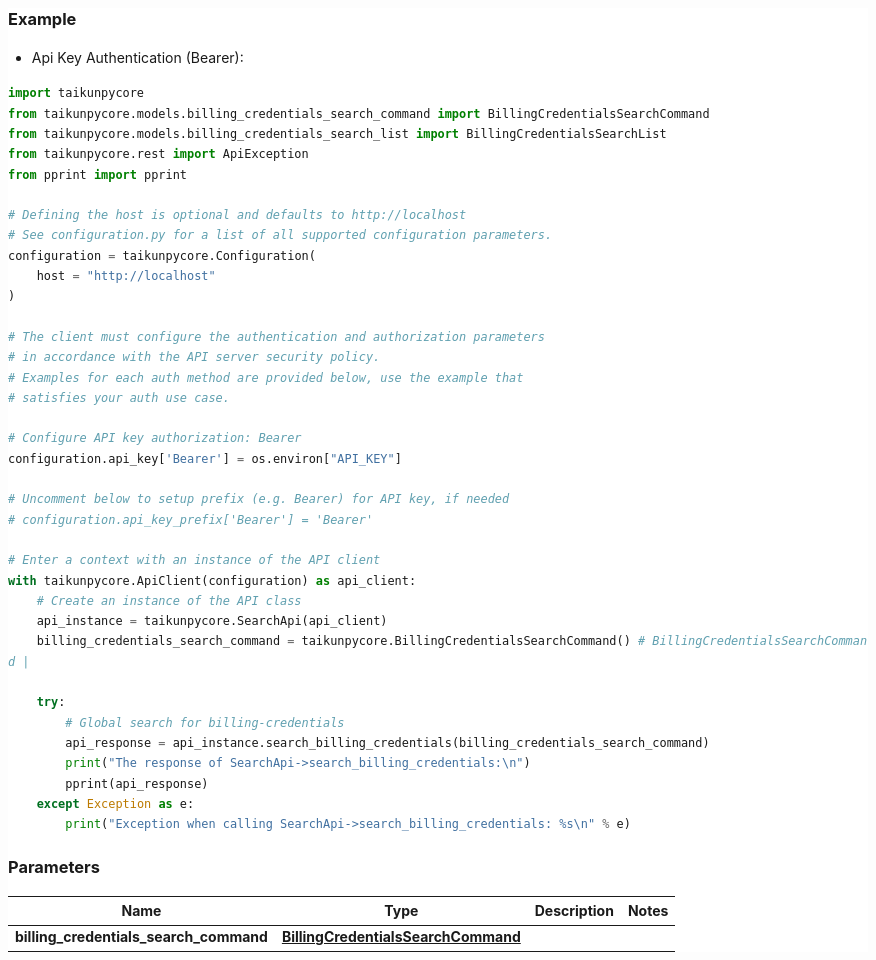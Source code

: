 ### Example

* Api Key Authentication (Bearer):

```python
import taikunpycore
from taikunpycore.models.billing_credentials_search_command import BillingCredentialsSearchCommand
from taikunpycore.models.billing_credentials_search_list import BillingCredentialsSearchList
from taikunpycore.rest import ApiException
from pprint import pprint

# Defining the host is optional and defaults to http://localhost
# See configuration.py for a list of all supported configuration parameters.
configuration = taikunpycore.Configuration(
    host = "http://localhost"
)

# The client must configure the authentication and authorization parameters
# in accordance with the API server security policy.
# Examples for each auth method are provided below, use the example that
# satisfies your auth use case.

# Configure API key authorization: Bearer
configuration.api_key['Bearer'] = os.environ["API_KEY"]

# Uncomment below to setup prefix (e.g. Bearer) for API key, if needed
# configuration.api_key_prefix['Bearer'] = 'Bearer'

# Enter a context with an instance of the API client
with taikunpycore.ApiClient(configuration) as api_client:
    # Create an instance of the API class
    api_instance = taikunpycore.SearchApi(api_client)
    billing_credentials_search_command = taikunpycore.BillingCredentialsSearchCommand() # BillingCredentialsSearchCommand | 

    try:
        # Global search for billing-credentials
        api_response = api_instance.search_billing_credentials(billing_credentials_search_command)
        print("The response of SearchApi->search_billing_credentials:\n")
        pprint(api_response)
    except Exception as e:
        print("Exception when calling SearchApi->search_billing_credentials: %s\n" % e)
```



### Parameters


Name | Type | Description  | Notes
------------- | ------------- | ------------- | -------------
 **billing_credentials_search_command** | [**BillingCredentialsSearchCommand**](BillingCredentialsSearchCommand.md)|  | 
